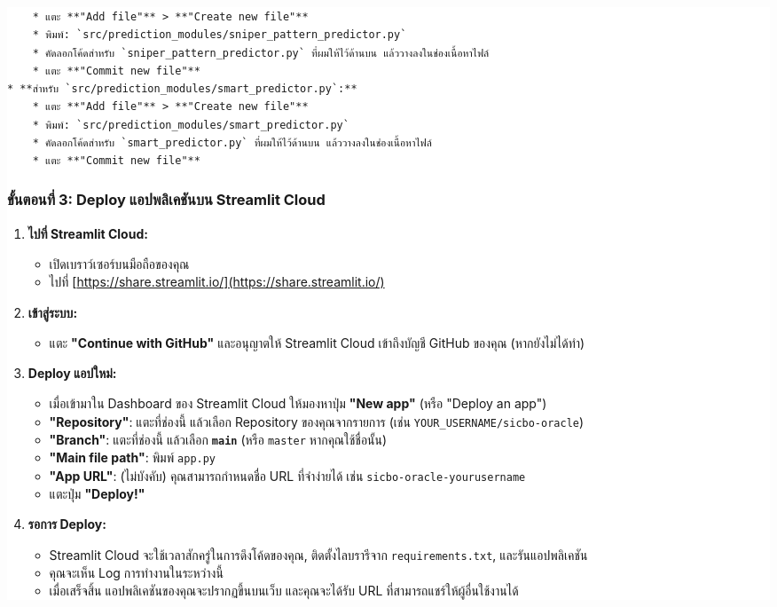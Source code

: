         * แตะ **"Add file"** > **"Create new file"**
        * พิมพ์: `src/prediction_modules/sniper_pattern_predictor.py`
        * คัดลอกโค้ดสำหรับ `sniper_pattern_predictor.py` ที่ผมให้ไว้ด้านบน แล้ววางลงในช่องเนื้อหาไฟล์
        * แตะ **"Commit new file"**
    * **สำหรับ `src/prediction_modules/smart_predictor.py`:**
        * แตะ **"Add file"** > **"Create new file"**
        * พิมพ์: `src/prediction_modules/smart_predictor.py`
        * คัดลอกโค้ดสำหรับ `smart_predictor.py` ที่ผมให้ไว้ด้านบน แล้ววางลงในช่องเนื้อหาไฟล์
        * แตะ **"Commit new file"**

### ขั้นตอนที่ 3: Deploy แอปพลิเคชันบน Streamlit Cloud

1.  **ไปที่ Streamlit Cloud:**
    * เปิดเบราว์เซอร์บนมือถือของคุณ
    * ไปที่ [https://share.streamlit.io/](https://share.streamlit.io/)
2.  **เข้าสู่ระบบ:**
    * แตะ **"Continue with GitHub"** และอนุญาตให้ Streamlit Cloud เข้าถึงบัญชี GitHub ของคุณ (หากยังไม่ได้ทำ)
3.  **Deploy แอปใหม่:**
    * เมื่อเข้ามาใน Dashboard ของ Streamlit Cloud ให้มองหาปุ่ม **"New app"** (หรือ "Deploy an app")
    * **"Repository"**: แตะที่ช่องนี้ แล้วเลือก Repository ของคุณจากรายการ (เช่น `YOUR_USERNAME/sicbo-oracle`)
    * **"Branch"**: แตะที่ช่องนี้ แล้วเลือก **`main`** (หรือ `master` หากคุณใช้ชื่อนั้น)
    * **"Main file path"**: พิมพ์ `app.py`
    * **"App URL"**: (ไม่บังคับ) คุณสามารถกำหนดชื่อ URL ที่จำง่ายได้ เช่น `sicbo-oracle-yourusername`
    * แตะปุ่ม **"Deploy!"**

4.  **รอการ Deploy:**
    * Streamlit Cloud จะใช้เวลาสักครู่ในการดึงโค้ดของคุณ, ติดตั้งไลบรารีจาก `requirements.txt`, และรันแอปพลิเคชัน
    * คุณจะเห็น Log การทำงานในระหว่างนี้
    * เมื่อเสร็จสิ้น แอปพลิเคชันของคุณจะปรากฏขึ้นบนเว็บ และคุณจะได้รับ URL ที่สามารถแชร์ให้ผู้อื่นใช้งานได้
